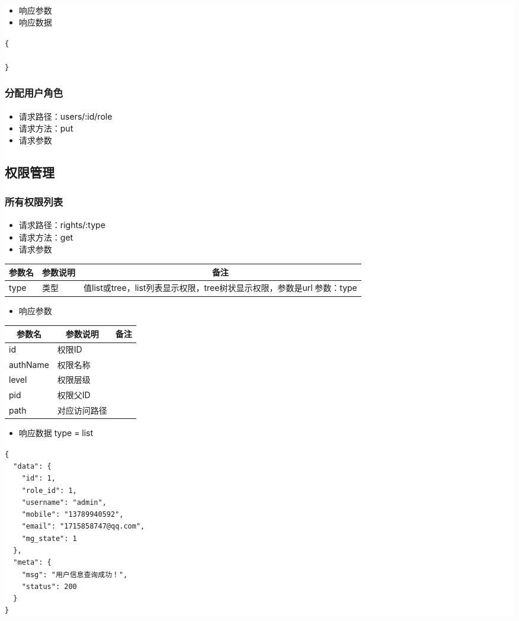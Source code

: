 * 响应参数
* 响应数据

```
{

}
```



### 分配用户角色

* 请求路径：users/:id/role
* 请求方法：put
* 请求参数

## 权限管理

### 所有权限列表

* 请求路径：rights/:type
* 请求方法：get
* 请求参数

| 参数名 | 参数说明 | 备注                                                         |
| ------ | -------- | ------------------------------------------------------------ |
| type   | 类型     | 值list或tree，list列表显示权限，tree树状显示权限，参数是url 参数：type |

* 响应参数

| 参数名   | 参数说明     | 备注 |
| -------- | ------------ | ---- |
| id       | 权限ID       |      |
| authName | 权限名称     |      |
| level    | 权限层级     |      |
| pid      | 权限父ID     |      |
| path     | 对应访问路径 |      |

* 响应数据 type = list

```
{
  "data": {
    "id": 1,
    "role_id": 1,
    "username": "admin",
    "mobile": "13789940592",
    "email": "1715858747@qq.com",
    "mg_state": 1
  },
  "meta": {
    "msg": "用户信息查询成功！",
    "status": 200
  }
}
```
